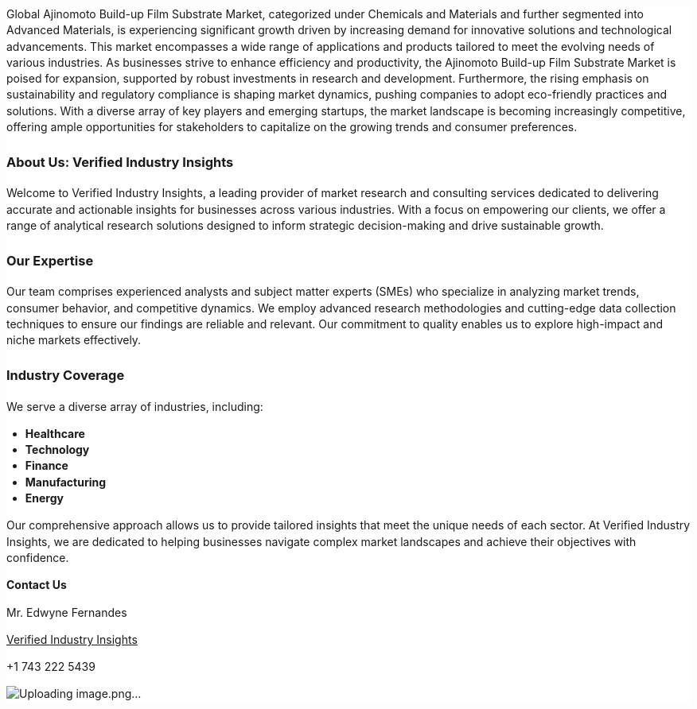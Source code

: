 Global Ajinomoto Build-up Film Substrate Market, categorized under Chemicals and Materials and further segmented into Advanced Materials, is experiencing significant growth driven by increasing demand for innovative solutions and technological advancements. This market encompasses a wide range of applications and products tailored to meet the evolving needs of various industries. As businesses strive to enhance efficiency and productivity, the Ajinomoto Build-up Film Substrate Market is poised for expansion, supported by robust investments in research and development. Furthermore, the rising emphasis on sustainability and regulatory compliance is shaping market dynamics, pushing companies to adopt eco-friendly practices and solutions. With a diverse array of key players and emerging startups, the market landscape is becoming increasingly competitive, offering ample opportunities for stakeholders to capitalize on the growing trends and consumer preferences.</p><h3>About Us: Verified Industry Insights</h3><p>Welcome to Verified Industry Insights, a leading provider of market research and consulting services dedicated to delivering accurate and actionable insights for businesses across various industries. With a focus on empowering our clients, we offer a range of analytical research solutions designed to inform strategic decision-making and drive sustainable growth.</p><h3>Our Expertise</h3><p>Our team comprises experienced analysts and subject matter experts (SMEs) who specialize in analyzing market trends, consumer behavior, and competitive dynamics. We employ advanced research methodologies and cutting-edge data collection techniques to ensure our findings are reliable and relevant. Our commitment to quality enables us to explore high-impact and niche markets effectively.</p><h3>Industry Coverage</h3><p>We serve a diverse array of industries, including:</p><ul><li><strong>Healthcare</strong></li><li><strong>Technology</strong></li><li><strong>Finance</strong></li><li><strong>Manufacturing</strong></li><li><strong>Energy</strong></li></ul><p>Our comprehensive approach allows us to provide tailored insights that meet the unique needs of each sector. At Verified Industry Insights, we are dedicated to helping businesses navigate complex market landscapes and achieve their objectives with confidence.</p><p><strong>Contact Us</strong></p><p>Mr. Edwyne Fernandes</p><p><a href="https://www.verifiedindustryinsights.com/">Verified Industry Insights</a></p><p>+1 743 222 5439</p>
![Uploading image.png…]()
